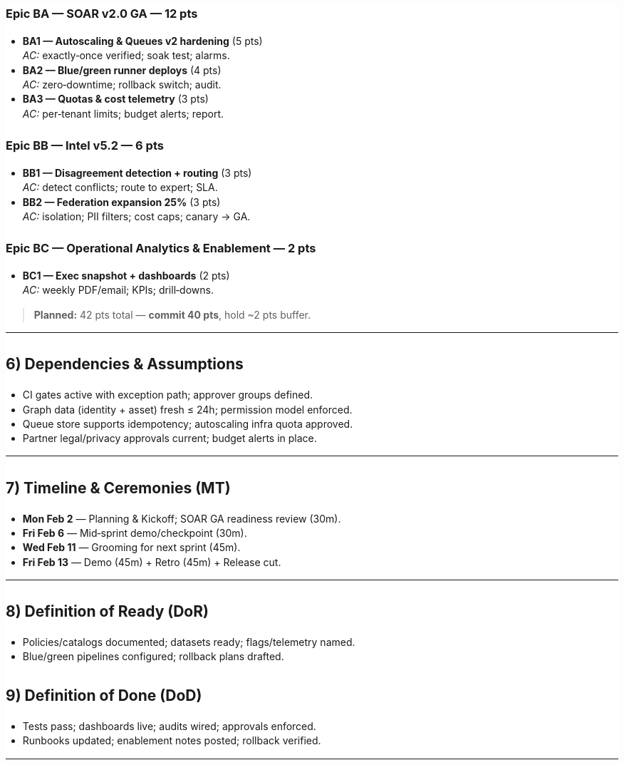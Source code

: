 ### Epic BA — SOAR v2.0 GA — **12 pts**

- **BA1 — Autoscaling & Queues v2 hardening** (5 pts)  
  _AC:_ exactly‑once verified; soak test; alarms.
- **BA2 — Blue/green runner deploys** (4 pts)  
  _AC:_ zero‑downtime; rollback switch; audit.
- **BA3 — Quotas & cost telemetry** (3 pts)  
  _AC:_ per‑tenant limits; budget alerts; report.

### Epic BB — Intel v5.2 — **6 pts**

- **BB1 — Disagreement detection + routing** (3 pts)  
  _AC:_ detect conflicts; route to expert; SLA.
- **BB2 — Federation expansion 25%** (3 pts)  
  _AC:_ isolation; PII filters; cost caps; canary → GA.

### Epic BC — Operational Analytics & Enablement — **2 pts**

- **BC1 — Exec snapshot + dashboards** (2 pts)  
  _AC:_ weekly PDF/email; KPIs; drill‑downs.

> **Planned:** 42 pts total — **commit 40 pts**, hold ~2 pts buffer.

---

## 6) Dependencies & Assumptions

- CI gates active with exception path; approver groups defined.
- Graph data (identity + asset) fresh ≤ 24h; permission model enforced.
- Queue store supports idempotency; autoscaling infra quota approved.
- Partner legal/privacy approvals current; budget alerts in place.

---

## 7) Timeline & Ceremonies (MT)

- **Mon Feb 2** — Planning & Kickoff; SOAR GA readiness review (30m).
- **Fri Feb 6** — Mid‑sprint demo/checkpoint (30m).
- **Wed Feb 11** — Grooming for next sprint (45m).
- **Fri Feb 13** — Demo (45m) + Retro (45m) + Release cut.

---

## 8) Definition of Ready (DoR)

- Policies/catalogs documented; datasets ready; flags/telemetry named.
- Blue/green pipelines configured; rollback plans drafted.

## 9) Definition of Done (DoD)

- Tests pass; dashboards live; audits wired; approvals enforced.
- Runbooks updated; enablement notes posted; rollback verified.

---